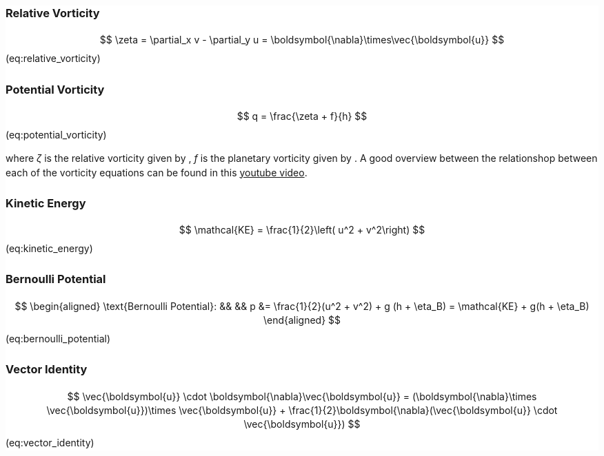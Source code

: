 
### Relative Vorticity

$$
\zeta = 
\partial_x v - \partial_y u = 
\boldsymbol{\nabla}\times\vec{\boldsymbol{u}}
$$ (eq:relative_vorticity)


### Potential Vorticity

$$
q = \frac{\zeta + f}{h}
$$ (eq:potential_vorticity)

where $\zeta$ is the relative vorticity given by [](#eq:relative_vorticity), $f$ is the planetary vorticity given by [](#eq:planetary_vorticity).
A good overview between the relationshop between each of the vorticity equations can be found in this [youtube video](https://www.youtube.com/watch?v=6hmJ_3Es8xI).

### Kinetic Energy

$$
\mathcal{KE} = \frac{1}{2}\left( u^2 + v^2\right)
$$ (eq:kinetic_energy)

### Bernoulli Potential

$$
\begin{aligned}
\text{Bernoulli Potential}: && &&
p &= \frac{1}{2}(u^2 + v^2) + g (h + \eta_B) = \mathcal{KE} + g(h + \eta_B)
\end{aligned}
$$ (eq:bernoulli_potential)

### Vector Identity

$$
\vec{\boldsymbol{u}} \cdot \boldsymbol{\nabla}\vec{\boldsymbol{u}} =
(\boldsymbol{\nabla}\times \vec{\boldsymbol{u}})\times
\vec{\boldsymbol{u}} +
\frac{1}{2}\boldsymbol{\nabla}(\vec{\boldsymbol{u}} \cdot \vec{\boldsymbol{u}})
$$ (eq:vector_identity)